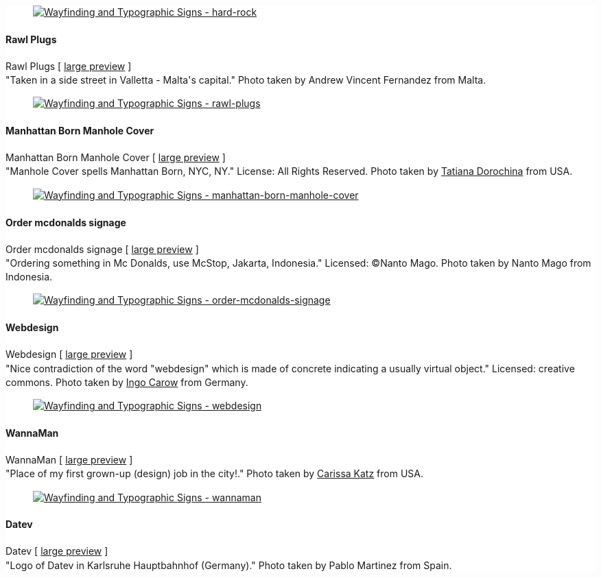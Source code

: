 <figure><a href="https://archive.smashing.media/assets/344dbf88-fdf9-42bb-adb4-46f01eedd629/4f77f129-d5dd-478b-93b4-f3c3f8e7ab30/full-hard-rock.jpg" title="Large Preview"><img src="https://archive.smashing.media/assets/344dbf88-fdf9-42bb-adb4-46f01eedd629/565e4290-4567-42ec-b533-e6d271805a04/short-hard-rock.jpg" width="500" height="375" alt="Wayfinding and Typographic Signs - hard-rock" /></a></figure>

#### Rawl Plugs

Rawl Plugs [ [large preview](https://archive.smashing.media/assets/344dbf88-fdf9-42bb-adb4-46f01eedd629/07093cd1-bbac-424e-9859-a1c757dd19d2/full-rawl-plugs.jpg) ]  
"Taken in a side street in Valletta - Malta's capital." Photo taken by Andrew Vincent Fernandez from Malta.

<figure><a href="https://archive.smashing.media/assets/344dbf88-fdf9-42bb-adb4-46f01eedd629/07093cd1-bbac-424e-9859-a1c757dd19d2/full-rawl-plugs.jpg" title="Large Preview"><img src="https://archive.smashing.media/assets/344dbf88-fdf9-42bb-adb4-46f01eedd629/09a78310-f053-4e52-8988-77940b239f6c/short-rawl-plugs.jpg" width="500" height="375" alt="Wayfinding and Typographic Signs - rawl-plugs" /></a></figure>

#### Manhattan Born Manhole Cover

Manhattan Born Manhole Cover [ [large preview](https://archive.smashing.media/assets/344dbf88-fdf9-42bb-adb4-46f01eedd629/ca0e4da7-86d4-4148-a99f-da4a27042434/full-manhattan-born-manhole-cover.jpg) ]  
"Manhole Cover spells Manhattan Born, NYC, NY." License: All Rights Reserved. Photo taken by [Tatiana Dorochina](https://dorochina.com) from USA.

<figure><a href="https://archive.smashing.media/assets/344dbf88-fdf9-42bb-adb4-46f01eedd629/ca0e4da7-86d4-4148-a99f-da4a27042434/full-manhattan-born-manhole-cover.jpg" title="Large Preview"><img src="https://archive.smashing.media/assets/344dbf88-fdf9-42bb-adb4-46f01eedd629/0794e4da-e4bf-4c4a-bfe1-2d9e3de06a9b/short-manhattan-born-manhole-cover.jpg" width="500" height="417" alt="Wayfinding and Typographic Signs - manhattan-born-manhole-cover" /></a></figure>

#### Order mcdonalds signage

Order mcdonalds signage [ [large preview](https://archive.smashing.media/assets/344dbf88-fdf9-42bb-adb4-46f01eedd629/48e1c6bd-2e43-4735-82c1-e73d5e439777/full-order-mcdonalds-signage.jpg) ]  
"Ordering something in Mc Donalds, use McStop, Jakarta, Indonesia." Licensed: ©Nanto Mago. Photo taken by Nanto Mago from Indonesia.

<figure><a href="https://archive.smashing.media/assets/344dbf88-fdf9-42bb-adb4-46f01eedd629/48e1c6bd-2e43-4735-82c1-e73d5e439777/full-order-mcdonalds-signage.jpg" title="Large Preview"><img src="https://archive.smashing.media/assets/344dbf88-fdf9-42bb-adb4-46f01eedd629/420450df-ff36-4e72-a8a7-3d9ef652bee3/short-order-mcdonalds-signage.jpg" width="500" height="666" alt="Wayfinding and Typographic Signs - order-mcdonalds-signage" /></a></figure>

#### Webdesign

Webdesign [ [large preview](https://archive.smashing.media/assets/344dbf88-fdf9-42bb-adb4-46f01eedd629/179c0866-0941-4ae9-8423-fd079d50d95c/full-webdesign.jpg) ]  
"Nice contradiction of the word "webdesign" which is made of concrete indicating a usually virtual object." Licensed: creative commons. Photo taken by [Ingo Carow](https://www.icarow.de) from Germany.

<figure><a href="https://archive.smashing.media/assets/344dbf88-fdf9-42bb-adb4-46f01eedd629/179c0866-0941-4ae9-8423-fd079d50d95c/full-webdesign.jpg" title="Large Preview"><img src="https://archive.smashing.media/assets/344dbf88-fdf9-42bb-adb4-46f01eedd629/485ea0dd-19ca-45d0-a031-669127ea78ae/short-webdesign.jpg" width="500" height="375" alt="Wayfinding and Typographic Signs - webdesign" /></a></figure>

#### WannaMan

WannaMan [ [large preview](https://archive.smashing.media/assets/344dbf88-fdf9-42bb-adb4-46f01eedd629/74cd94f7-c3d6-4cab-a590-7b0def10a156/full-wannaman.jpg) ]  
"Place of my first grown-up (design) job in the city!." Photo taken by [Carissa Katz](https://www.carissakatzdesign.com) from USA.

<figure><a href="https://archive.smashing.media/assets/344dbf88-fdf9-42bb-adb4-46f01eedd629/74cd94f7-c3d6-4cab-a590-7b0def10a156/full-wannaman.jpg" title="Large Preview"><img src="https://archive.smashing.media/assets/344dbf88-fdf9-42bb-adb4-46f01eedd629/1e4f3703-04c9-43a1-800a-500a1fb9a4ca/short-wannaman.jpg" width="500" height="374" alt="Wayfinding and Typographic Signs - wannaman" /></a></figure>

#### Datev

Datev [ [large preview](https://archive.smashing.media/assets/344dbf88-fdf9-42bb-adb4-46f01eedd629/aeed627e-5da3-4566-baa1-819705af6953/full-datev.jpg) ]  
"Logo of Datev in Karlsruhe Hauptbahnhof (Germany)." Photo taken by Pablo Martinez from Spain.
